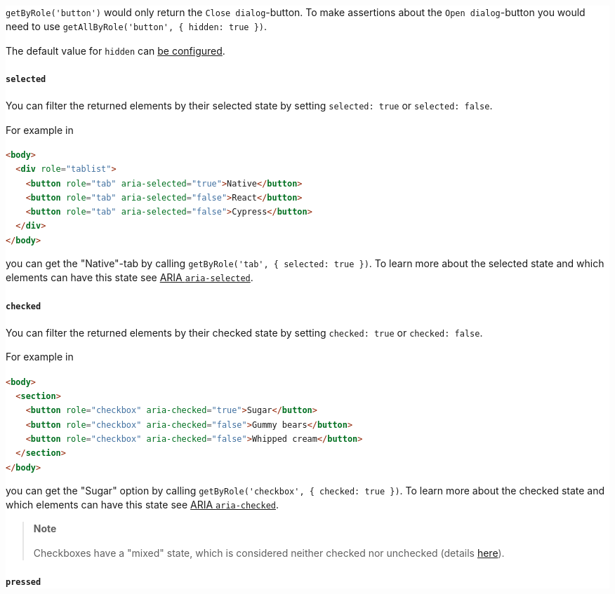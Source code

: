 `getByRole('button')` would only return the `Close dialog`-button. To make
assertions about the `Open dialog`-button you would need to use
`getAllByRole('button', { hidden: true })`.

The default value for `hidden` can
[be configured](api-configuration#configuration).

#### `selected`

You can filter the returned elements by their selected state by setting
`selected: true` or `selected: false`.

For example in

```html
<body>
  <div role="tablist">
    <button role="tab" aria-selected="true">Native</button>
    <button role="tab" aria-selected="false">React</button>
    <button role="tab" aria-selected="false">Cypress</button>
  </div>
</body>
```

you can get the "Native"-tab by calling `getByRole('tab', { selected: true })`.
To learn more about the selected state and which elements can have this state
see [ARIA `aria-selected`](https://www.w3.org/TR/wai-aria-1.2/#aria-selected).

#### `checked`

You can filter the returned elements by their checked state by setting
`checked: true` or `checked: false`.

For example in

```html
<body>
  <section>
    <button role="checkbox" aria-checked="true">Sugar</button>
    <button role="checkbox" aria-checked="false">Gummy bears</button>
    <button role="checkbox" aria-checked="false">Whipped cream</button>
  </section>
</body>
```

you can get the "Sugar" option by calling
`getByRole('checkbox', { checked: true })`. To learn more about the checked
state and which elements can have this state see
[ARIA `aria-checked`](https://www.w3.org/TR/wai-aria-1.2/#aria-checked).

> **Note**
>
> Checkboxes have a "mixed" state, which is considered neither checked nor
> unchecked (details [here](https://www.w3.org/TR/html-aam-1.0/#details-id-56)).

#### `pressed`
